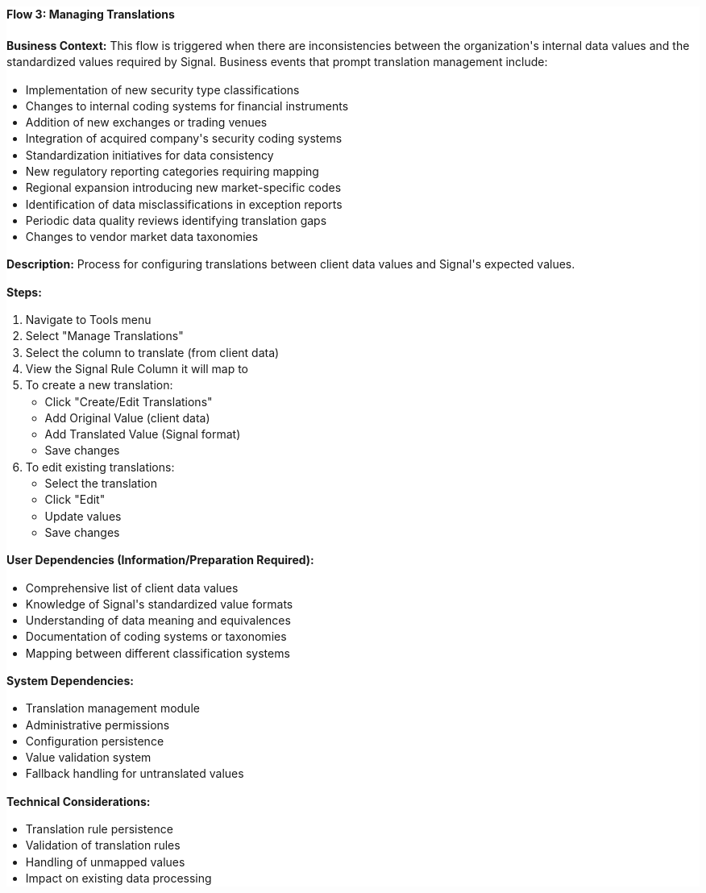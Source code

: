 #### Flow 3: Managing Translations
**Business Context:** This flow is triggered when there are inconsistencies between the organization's internal data values and the standardized values required by Signal. Business events that prompt translation management include:
- Implementation of new security type classifications
- Changes to internal coding systems for financial instruments
- Addition of new exchanges or trading venues
- Integration of acquired company's security coding systems
- Standardization initiatives for data consistency
- New regulatory reporting categories requiring mapping
- Regional expansion introducing new market-specific codes
- Identification of data misclassifications in exception reports
- Periodic data quality reviews identifying translation gaps
- Changes to vendor market data taxonomies

**Description:** Process for configuring translations between client data values and Signal's expected values.

**Steps:**
1. Navigate to Tools menu
2. Select "Manage Translations"
3. Select the column to translate (from client data)
4. View the Signal Rule Column it will map to
5. To create a new translation:
   - Click "Create/Edit Translations"
   - Add Original Value (client data)
   - Add Translated Value (Signal format)
   - Save changes
6. To edit existing translations:
   - Select the translation
   - Click "Edit"
   - Update values
   - Save changes

**User Dependencies (Information/Preparation Required):**
- Comprehensive list of client data values
- Knowledge of Signal's standardized value formats
- Understanding of data meaning and equivalences
- Documentation of coding systems or taxonomies
- Mapping between different classification systems

**System Dependencies:**
- Translation management module
- Administrative permissions
- Configuration persistence
- Value validation system
- Fallback handling for untranslated values

**Technical Considerations:**
- Translation rule persistence
- Validation of translation rules
- Handling of unmapped values
- Impact on existing data processing
